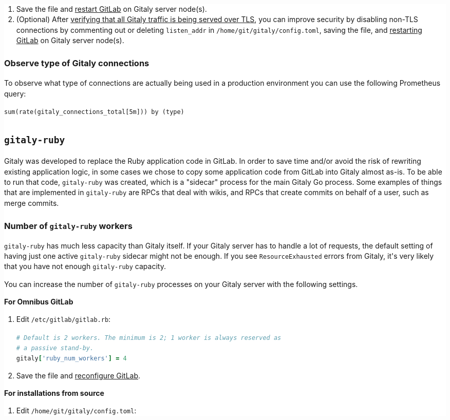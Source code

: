 1. Save the file and [restart GitLab](../restart_gitlab.md#installations-from-source) on Gitaly server node(s).
1. (Optional) After [verifying that all Gitaly traffic is being served over TLS](#observe-type-of-gitaly-connections),
   you can improve security by disabling non-TLS connections by commenting out
   or deleting `listen_addr` in `/home/git/gitaly/config.toml`, saving the file,
   and [restarting GitLab](../restart_gitlab.md#installations-from-source)
   on Gitaly server node(s).

### Observe type of Gitaly connections

To observe what type of connections are actually being used in a
production environment you can use the following Prometheus query:

```
sum(rate(gitaly_connections_total[5m])) by (type)
```

## `gitaly-ruby`

Gitaly was developed to replace the Ruby application code in GitLab.
In order to save time and/or avoid the risk of rewriting existing
application logic, in some cases we chose to copy some application code
from GitLab into Gitaly almost as-is. To be able to run that code,
`gitaly-ruby` was created, which is a "sidecar" process for the main Gitaly Go
process. Some examples of things that are implemented in `gitaly-ruby` are
RPCs that deal with wikis, and RPCs that create commits on behalf of
a user, such as merge commits.

### Number of `gitaly-ruby` workers

`gitaly-ruby` has much less capacity than Gitaly itself. If your Gitaly
server has to handle a lot of requests, the default setting of having
just one active `gitaly-ruby` sidecar might not be enough. If you see
`ResourceExhausted` errors from Gitaly, it's very likely that you have not
enough `gitaly-ruby` capacity.

You can increase the number of `gitaly-ruby` processes on your Gitaly
server with the following settings.

**For Omnibus GitLab**

1. Edit `/etc/gitlab/gitlab.rb`:

   ```ruby
   # Default is 2 workers. The minimum is 2; 1 worker is always reserved as
   # a passive stand-by.
   gitaly['ruby_num_workers'] = 4
   ```

1. Save the file and [reconfigure GitLab](../restart_gitlab.md#omnibus-gitlab-reconfigure).

**For installations from source**

1. Edit `/home/git/gitaly/config.toml`:
